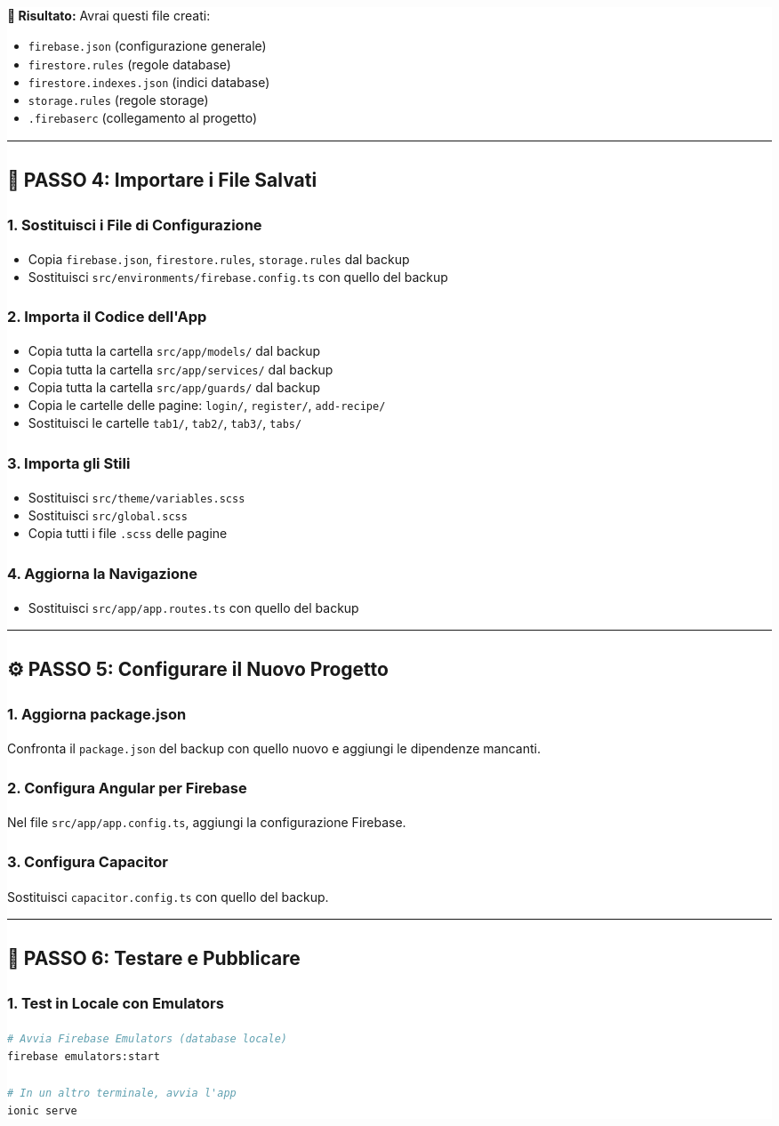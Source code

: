 **🎯 Risultato:** Avrai questi file creati:
- `firebase.json` (configurazione generale)
- `firestore.rules` (regole database)
- `firestore.indexes.json` (indici database)
- `storage.rules` (regole storage)
- `.firebaserc` (collegamento al progetto)

---

## 📂 **PASSO 4: Importare i File Salvati**

### **1. Sostituisci i File di Configurazione**
- Copia `firebase.json`, `firestore.rules`, `storage.rules` dal backup
- Sostituisci `src/environments/firebase.config.ts` con quello del backup

### **2. Importa il Codice dell'App**
- Copia tutta la cartella `src/app/models/` dal backup
- Copia tutta la cartella `src/app/services/` dal backup
- Copia tutta la cartella `src/app/guards/` dal backup
- Copia le cartelle delle pagine: `login/`, `register/`, `add-recipe/`
- Sostituisci le cartelle `tab1/`, `tab2/`, `tab3/`, `tabs/`

### **3. Importa gli Stili**
- Sostituisci `src/theme/variables.scss`
- Sostituisci `src/global.scss`
- Copia tutti i file `.scss` delle pagine

### **4. Aggiorna la Navigazione**
- Sostituisci `src/app/app.routes.ts` con quello del backup

---

## ⚙️ **PASSO 5: Configurare il Nuovo Progetto**

### **1. Aggiorna package.json**
Confronta il `package.json` del backup con quello nuovo e aggiungi le dipendenze mancanti.

### **2. Configura Angular per Firebase**
Nel file `src/app/app.config.ts`, aggiungi la configurazione Firebase.

### **3. Configura Capacitor**
Sostituisci `capacitor.config.ts` con quello del backup.

---

## 🧪 **PASSO 6: Testare e Pubblicare**

### **1. Test in Locale con Emulators**
```bash
# Avvia Firebase Emulators (database locale)
firebase emulators:start

# In un altro terminale, avvia l'app
ionic serve
```
